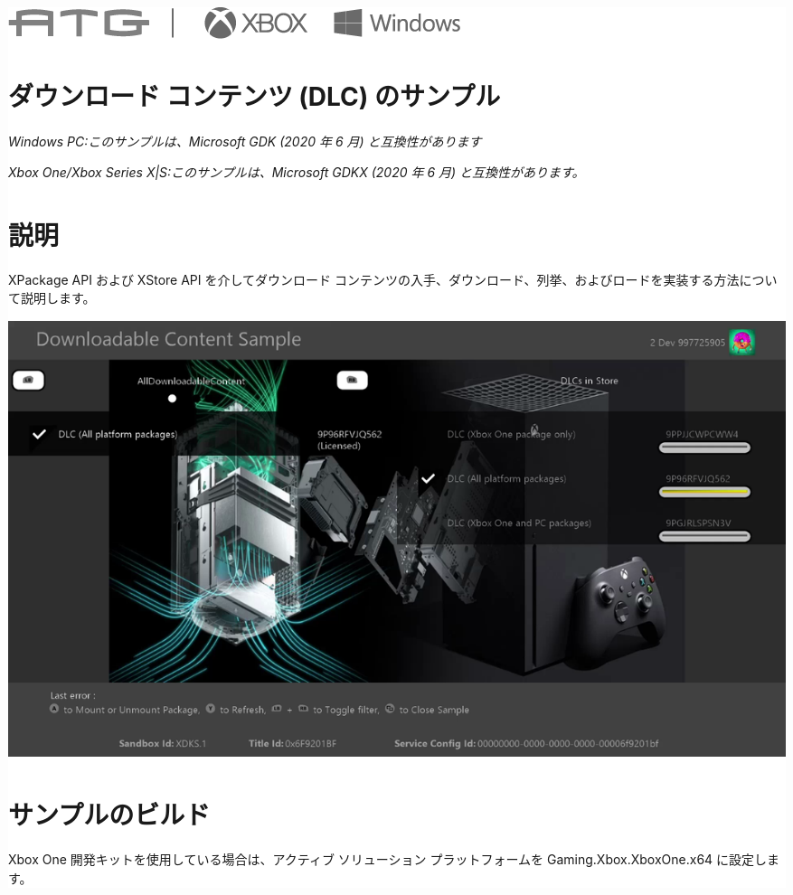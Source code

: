   ![](./media/image1.png)

#   ダウンロード コンテンツ (DLC) のサンプル

*Windows PC:このサンプルは、Microsoft GDK (2020 年 6 月)
と互換性があります*

*Xbox One/Xbox Series X|S:このサンプルは、Microsoft GDKX (2020 年 6 月)
と互換性があります。*

# 

# 説明

XPackage API および XStore API を介してダウンロード
コンテンツの入手、ダウンロード、列挙、およびロードを実装する方法について説明します。

![ビデオゲームの画面のスクリーンショット 低い精度で自動的に生成された説明](./media/image3.png)

# サンプルのビルド

Xbox One 開発キットを使用している場合は、アクティブ ソリューション
プラットフォームを Gaming.Xbox.XboxOne.x64 に設定します。
